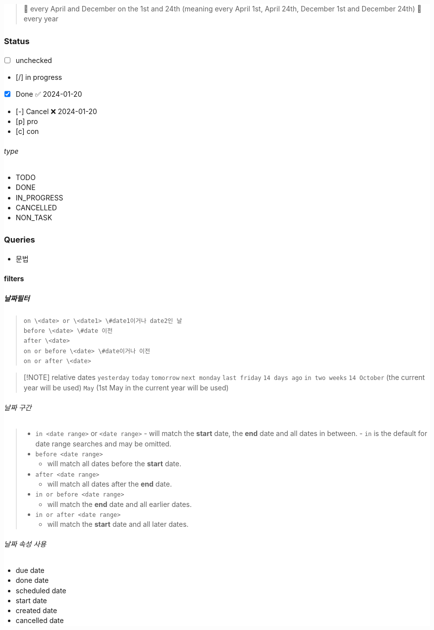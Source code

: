 >🔁 every April and December on the 1st and 24th (meaning every April 1st, April 24th, December 1st and December 24th)
>🔁 every year
### Status
- [ ] unchecked
- [/] in progress
- [x] Done  ✅ 2024-01-20 
- [-] Cancel ❌ 2024-01-20
- [p] pro
- [c] con
###### type
- TODO
- DONE
- IN_PROGRESS
- CANCELLED
- NON_TASK
### Queries
- 문법
>```tasks
>```

#### filters
##### 날짜필터
>```tasks
>on \<date> or \<date1> \#date1이거나 date2인 날
>before \<date> \#date 이전
>after \<date> 
>on or before \<date> \#date이거나 이전
>on or after \<date>
> ```

> [!NOTE] relative dates
>`yesterday`
>`today`
>`tomorrow`
>`next monday`
>`last friday`
>`14 days ago`
>`in two weeks`
>`14 October` (the current year will be used)
>`May` (1st May in the current year will be used)
###### 날짜 구간
>- `in <date range>` or `<date range>`
    - will match the **start** date, the **end** date and all dates in between.
    - `in` is the default for date range searches and may be omitted.
>- `before <date range>`
>	- will match all dates before the **start** date.
>- `after <date range>`
>	- will match all dates after the **end** date.
>- `in or before <date range>`
>	- will match the **end** date and all earlier dates.
>- `in or after <date range>`
>	- will match the **start** date and all later dates.
###### 날짜 속성 사용
- due date
- done date
- scheduled date
- start date
- created date
- cancelled date
